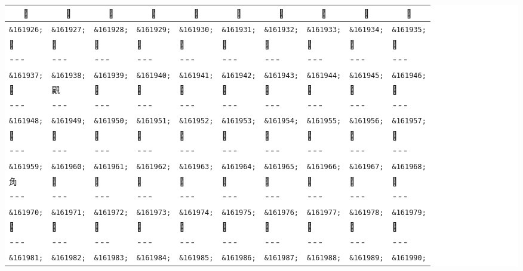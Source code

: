 | &#161926; | &#161927; | &#161928; | &#161929; | &#161930; | &#161931; | &#161932; | &#161933; | &#161934; | &#161935; | 
|  --- |  --- |  --- |  --- |  --- |  --- |  --- |  --- |  --- |  --- | 
| `&161926;` | `&161927;` | `&161928;` | `&161929;` | `&161930;` | `&161931;` | `&161932;` | `&161933;` | `&161934;` | `&161935;` | 
| &#161937; | &#161938; | &#161939; | &#161940; | &#161941; | &#161942; | &#161943; | &#161944; | &#161945; | &#161946; | 
|  --- |  --- |  --- |  --- |  --- |  --- |  --- |  --- |  --- |  --- | 
| `&161937;` | `&161938;` | `&161939;` | `&161940;` | `&161941;` | `&161942;` | `&161943;` | `&161944;` | `&161945;` | `&161946;` | 
| &#161948; | &#161949; | &#161950; | &#161951; | &#161952; | &#161953; | &#161954; | &#161955; | &#161956; | &#161957; | 
|  --- |  --- |  --- |  --- |  --- |  --- |  --- |  --- |  --- |  --- | 
| `&161948;` | `&161949;` | `&161950;` | `&161951;` | `&161952;` | `&161953;` | `&161954;` | `&161955;` | `&161956;` | `&161957;` | 
| &#161959; | &#161960; | &#161961; | &#161962; | &#161963; | &#161964; | &#161965; | &#161966; | &#161967; | &#161968; | 
|  --- |  --- |  --- |  --- |  --- |  --- |  --- |  --- |  --- |  --- | 
| `&161959;` | `&161960;` | `&161961;` | `&161962;` | `&161963;` | `&161964;` | `&161965;` | `&161966;` | `&161967;` | `&161968;` | 
| &#161970; | &#161971; | &#161972; | &#161973; | &#161974; | &#161975; | &#161976; | &#161977; | &#161978; | &#161979; | 
|  --- |  --- |  --- |  --- |  --- |  --- |  --- |  --- |  --- |  --- | 
| `&161970;` | `&161971;` | `&161972;` | `&161973;` | `&161974;` | `&161975;` | `&161976;` | `&161977;` | `&161978;` | `&161979;` | 
| &#161981; | &#161982; | &#161983; | &#161984; | &#161985; | &#161986; | &#161987; | &#161988; | &#161989; | &#161990; | 
|  --- |  --- |  --- |  --- |  --- |  --- |  --- |  --- |  --- |  --- | 
| `&161981;` | `&161982;` | `&161983;` | `&161984;` | `&161985;` | `&161986;` | `&161987;` | `&161988;` | `&161989;` | `&161990;` | 
